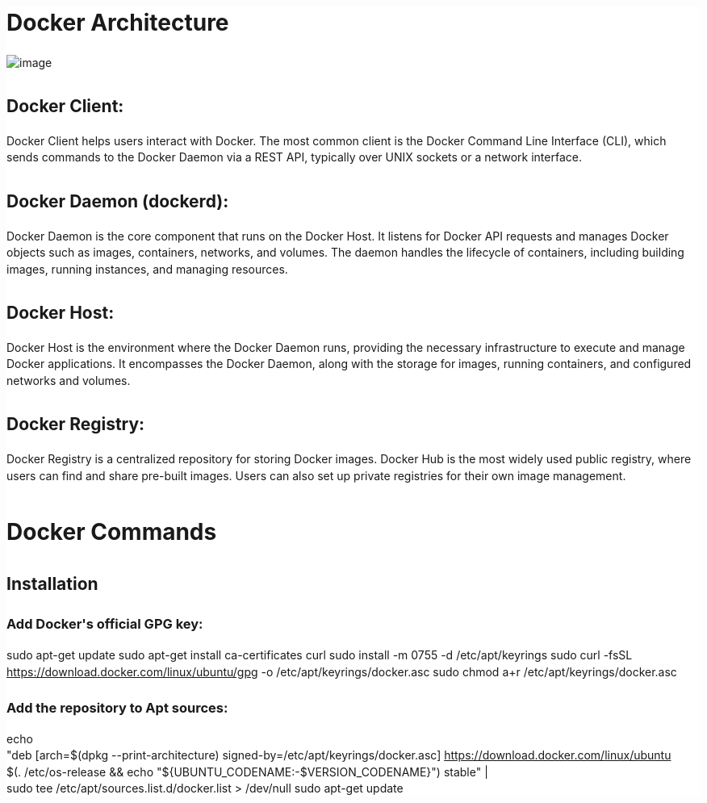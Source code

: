 # Docker Architecture

<img width="771" height="908" alt="image" src="https://github.com/user-attachments/assets/e9fb8a54-4edd-458c-ab76-21373992f8a6" />

## Docker Client:
Docker Client helps users interact with Docker. 
The most common client is the Docker Command Line Interface (CLI), which sends commands to the Docker Daemon via a REST API, typically over UNIX sockets or a network interface.

## Docker Daemon (dockerd):
Docker Daemon  is the core component that runs on the Docker Host. 
It listens for Docker API requests and manages Docker objects such as images, containers, networks, and volumes.
The daemon handles the lifecycle of containers, including building images, running instances, and managing resources. 

## Docker Host:
Docker Host is the environment where the Docker Daemon runs, providing the necessary infrastructure to execute and manage Docker applications.
It encompasses the Docker Daemon, along with the storage for images, running containers, and configured networks and volumes.

## Docker Registry:
Docker Registry is a centralized repository for storing Docker images.
Docker Hub is the most widely used public registry, where users can find and share pre-built images.
Users can also set up private registries for their own image management.

# Docker Commands 

## Installation 

### Add Docker's official GPG key:
sudo apt-get update
sudo apt-get install ca-certificates curl
sudo install -m 0755 -d /etc/apt/keyrings
sudo curl -fsSL https://download.docker.com/linux/ubuntu/gpg -o /etc/apt/keyrings/docker.asc
sudo chmod a+r /etc/apt/keyrings/docker.asc

### Add the repository to Apt sources:
echo \
  "deb [arch=$(dpkg --print-architecture) signed-by=/etc/apt/keyrings/docker.asc] https://download.docker.com/linux/ubuntu \
  $(. /etc/os-release && echo "${UBUNTU_CODENAME:-$VERSION_CODENAME}") stable" | \
  sudo tee /etc/apt/sources.list.d/docker.list > /dev/null
sudo apt-get update
